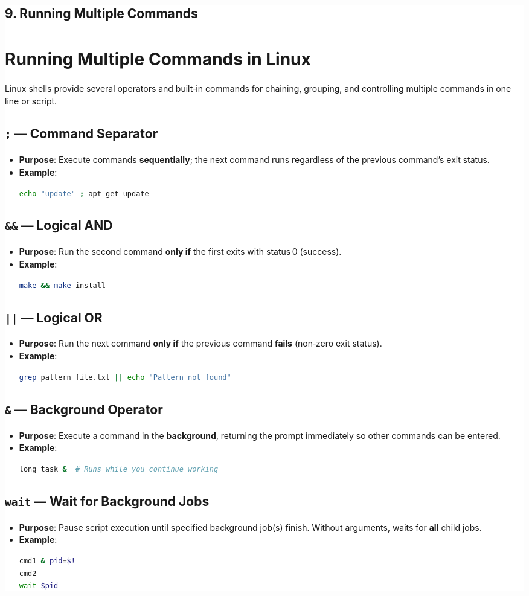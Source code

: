
## 9. Running Multiple Commands

# Running Multiple Commands in Linux
Linux shells provide several operators and built‑in commands for chaining, grouping, and controlling multiple commands in one line or script.

## `;` — Command Separator
- **Purpose**: Execute commands **sequentially**; the next command runs regardless of the previous command’s exit status.
- **Example**:  
  ```bash
  echo "update" ; apt-get update
  ```

## `&&` — Logical AND
- **Purpose**: Run the second command **only if** the first exits with status 0 (success).
- **Example**:  
  ```bash
  make && make install
  ```

## `||` — Logical OR
- **Purpose**: Run the next command **only if** the previous command **fails** (non‑zero exit status).
- **Example**:  
  ```bash
  grep pattern file.txt || echo "Pattern not found"
  ```

## `&` — Background Operator
- **Purpose**: Execute a command in the **background**, returning the prompt immediately so other commands can be entered.
- **Example**:  
  ```bash
  long_task &  # Runs while you continue working
  ```

## `wait` — Wait for Background Jobs
- **Purpose**: Pause script execution until specified background job(s) finish. Without arguments, waits for **all** child jobs.
- **Example**:  
  ```bash
  cmd1 & pid=$!
  cmd2
  wait $pid
  ```
